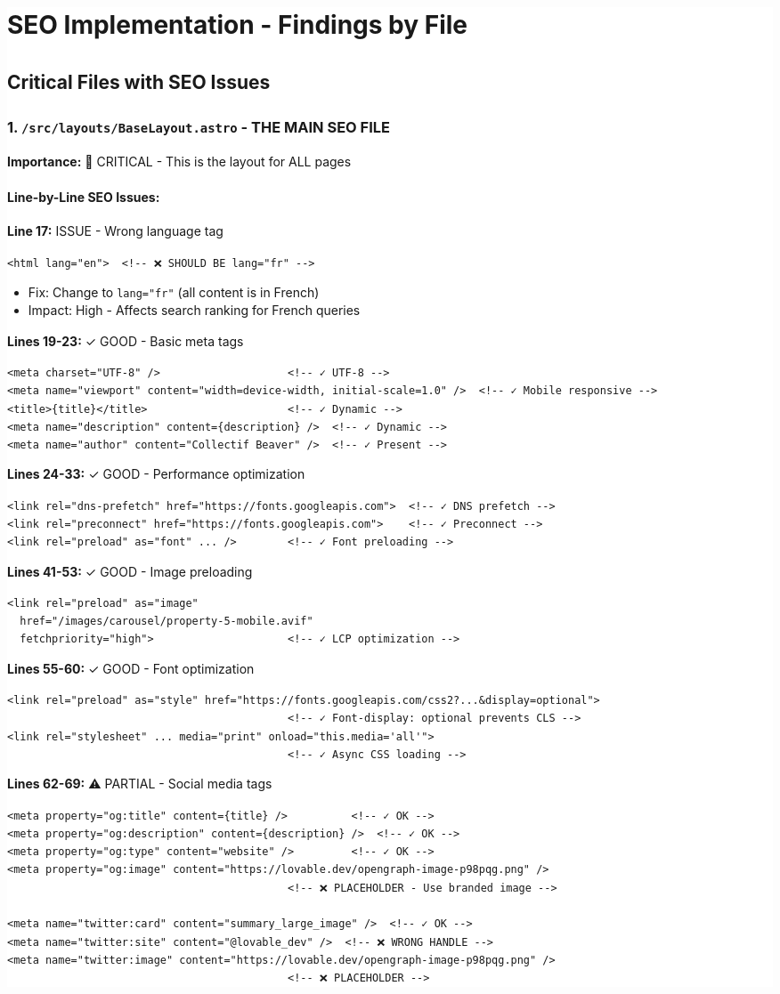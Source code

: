 # SEO Implementation - Findings by File

## Critical Files with SEO Issues

### 1. `/src/layouts/BaseLayout.astro` - THE MAIN SEO FILE
**Importance:** 🔴 CRITICAL - This is the layout for ALL pages

#### Line-by-Line SEO Issues:

**Line 17:** ISSUE - Wrong language tag
```astro
<html lang="en">  <!-- ❌ SHOULD BE lang="fr" -->
```
- Fix: Change to `lang="fr"` (all content is in French)
- Impact: High - Affects search ranking for French queries

**Lines 19-23:** ✓ GOOD - Basic meta tags
```astro
<meta charset="UTF-8" />                    <!-- ✓ UTF-8 -->
<meta name="viewport" content="width=device-width, initial-scale=1.0" />  <!-- ✓ Mobile responsive -->
<title>{title}</title>                      <!-- ✓ Dynamic -->
<meta name="description" content={description} />  <!-- ✓ Dynamic -->
<meta name="author" content="Collectif Beaver" />  <!-- ✓ Present -->
```

**Lines 24-33:** ✓ GOOD - Performance optimization
```astro
<link rel="dns-prefetch" href="https://fonts.googleapis.com">  <!-- ✓ DNS prefetch -->
<link rel="preconnect" href="https://fonts.googleapis.com">    <!-- ✓ Preconnect -->
<link rel="preload" as="font" ... />        <!-- ✓ Font preloading -->
```

**Lines 41-53:** ✓ GOOD - Image preloading
```astro
<link rel="preload" as="image"
  href="/images/carousel/property-5-mobile.avif"
  fetchpriority="high">                     <!-- ✓ LCP optimization -->
```

**Lines 55-60:** ✓ GOOD - Font optimization
```astro
<link rel="preload" as="style" href="https://fonts.googleapis.com/css2?...&display=optional">
                                            <!-- ✓ Font-display: optional prevents CLS -->
<link rel="stylesheet" ... media="print" onload="this.media='all'">
                                            <!-- ✓ Async CSS loading -->
```

**Lines 62-69:** ⚠ PARTIAL - Social media tags
```astro
<meta property="og:title" content={title} />          <!-- ✓ OK -->
<meta property="og:description" content={description} />  <!-- ✓ OK -->
<meta property="og:type" content="website" />         <!-- ✓ OK -->
<meta property="og:image" content="https://lovable.dev/opengraph-image-p98pqg.png" />
                                            <!-- ❌ PLACEHOLDER - Use branded image -->

<meta name="twitter:card" content="summary_large_image" />  <!-- ✓ OK -->
<meta name="twitter:site" content="@lovable_dev" />  <!-- ❌ WRONG HANDLE -->
<meta name="twitter:image" content="https://lovable.dev/opengraph-image-p98pqg.png" />
                                            <!-- ❌ PLACEHOLDER -->
```
